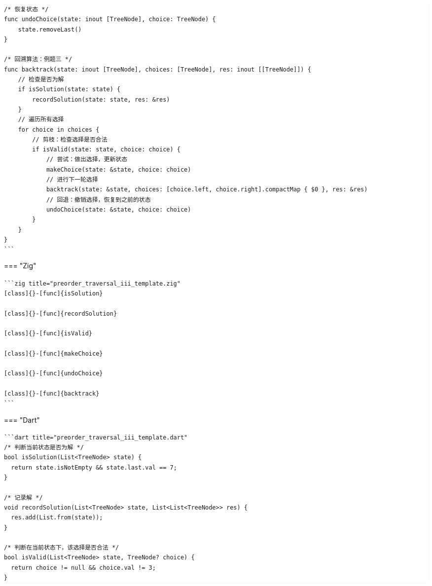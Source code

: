     /* 恢复状态 */
    func undoChoice(state: inout [TreeNode], choice: TreeNode) {
        state.removeLast()
    }

    /* 回溯算法：例题三 */
    func backtrack(state: inout [TreeNode], choices: [TreeNode], res: inout [[TreeNode]]) {
        // 检查是否为解
        if isSolution(state: state) {
            recordSolution(state: state, res: &res)
        }
        // 遍历所有选择
        for choice in choices {
            // 剪枝：检查选择是否合法
            if isValid(state: state, choice: choice) {
                // 尝试：做出选择，更新状态
                makeChoice(state: &state, choice: choice)
                // 进行下一轮选择
                backtrack(state: &state, choices: [choice.left, choice.right].compactMap { $0 }, res: &res)
                // 回退：撤销选择，恢复到之前的状态
                undoChoice(state: &state, choice: choice)
            }
        }
    }
    ```

=== "Zig"

    ```zig title="preorder_traversal_iii_template.zig"
    [class]{}-[func]{isSolution}

    [class]{}-[func]{recordSolution}

    [class]{}-[func]{isValid}

    [class]{}-[func]{makeChoice}

    [class]{}-[func]{undoChoice}

    [class]{}-[func]{backtrack}
    ```

=== "Dart"

    ```dart title="preorder_traversal_iii_template.dart"
    /* 判断当前状态是否为解 */
    bool isSolution(List<TreeNode> state) {
      return state.isNotEmpty && state.last.val == 7;
    }

    /* 记录解 */
    void recordSolution(List<TreeNode> state, List<List<TreeNode>> res) {
      res.add(List.from(state));
    }

    /* 判断在当前状态下，该选择是否合法 */
    bool isValid(List<TreeNode> state, TreeNode? choice) {
      return choice != null && choice.val != 3;
    }
